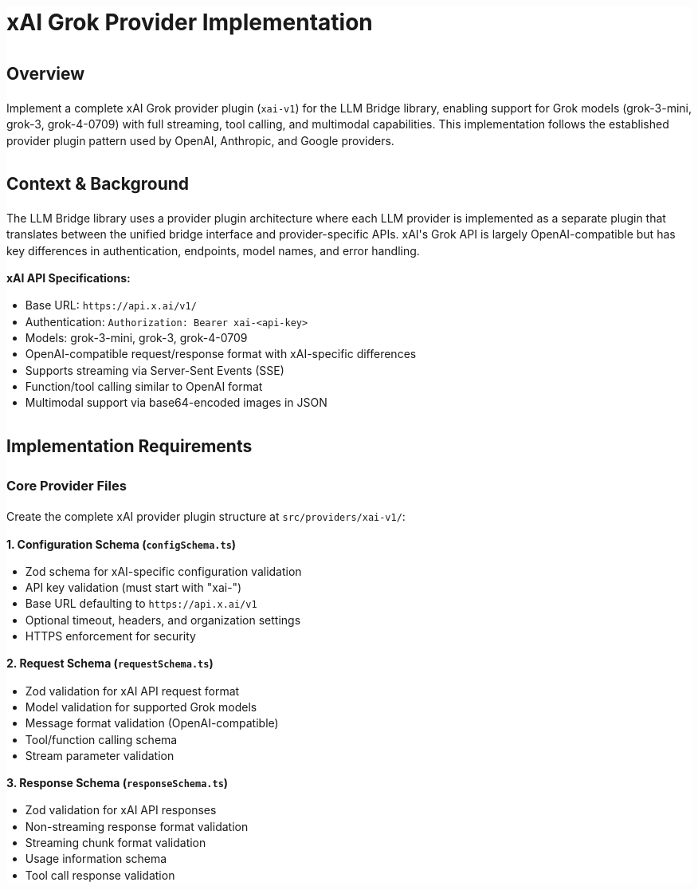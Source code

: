 
# xAI Grok Provider Implementation

## Overview

Implement a complete xAI Grok provider plugin (`xai-v1`) for the LLM Bridge library, enabling support for Grok models (grok-3-mini, grok-3, grok-4-0709) with full streaming, tool calling, and multimodal capabilities. This implementation follows the established provider plugin pattern used by OpenAI, Anthropic, and Google providers.

## Context & Background

The LLM Bridge library uses a provider plugin architecture where each LLM provider is implemented as a separate plugin that translates between the unified bridge interface and provider-specific APIs. xAI's Grok API is largely OpenAI-compatible but has key differences in authentication, endpoints, model names, and error handling.

**xAI API Specifications:**

- Base URL: `https://api.x.ai/v1/`
- Authentication: `Authorization: Bearer xai-<api-key>`
- Models: grok-3-mini, grok-3, grok-4-0709
- OpenAI-compatible request/response format with xAI-specific differences
- Supports streaming via Server-Sent Events (SSE)
- Function/tool calling similar to OpenAI format
- Multimodal support via base64-encoded images in JSON

## Implementation Requirements

### Core Provider Files

Create the complete xAI provider plugin structure at `src/providers/xai-v1/`:

**1. Configuration Schema (`configSchema.ts`)**

- Zod schema for xAI-specific configuration validation
- API key validation (must start with "xai-")
- Base URL defaulting to `https://api.x.ai/v1`
- Optional timeout, headers, and organization settings
- HTTPS enforcement for security

**2. Request Schema (`requestSchema.ts`)**

- Zod validation for xAI API request format
- Model validation for supported Grok models
- Message format validation (OpenAI-compatible)
- Tool/function calling schema
- Stream parameter validation

**3. Response Schema (`responseSchema.ts`)**

- Zod validation for xAI API responses
- Non-streaming response format validation
- Streaming chunk format validation
- Usage information schema
- Tool call response validation
